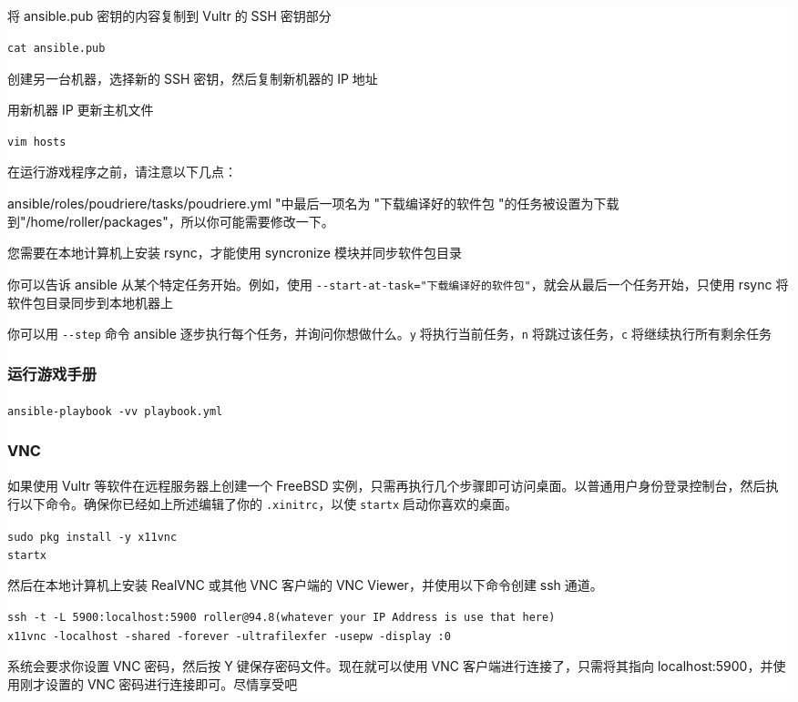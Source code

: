 将 ansible.pub 密钥的内容复制到 Vultr 的 SSH 密钥部分

```
cat ansible.pub
```

创建另一台机器，选择新的 SSH 密钥，然后复制新机器的 IP 地址

用新机器 IP 更新主机文件

```
vim hosts
```

在运行游戏程序之前，请注意以下几点：

ansible/roles/poudriere/tasks/poudriere.yml "中最后一项名为 "下载编译好的软件包 "的任务被设置为下载到"/home/roller/packages"，所以你可能需要修改一下。

您需要在本地计算机上安装 rsync，才能使用 syncronize 模块并同步软件包目录

你可以告诉 ansible 从某个特定任务开始。例如，使用 `--start-at-task="下载编译好的软件包"`，就会从最后一个任务开始，只使用 rsync 将软件包目录同步到本地机器上

你可以用 `--step` 命令 ansible 逐步执行每个任务，并询问你想做什么。`y` 将执行当前任务，`n` 将跳过该任务，`c` 将继续执行所有剩余任务

### 运行游戏手册

```
ansible-playbook -vv playbook.yml
```

### VNC

如果使用 Vultr 等软件在远程服务器上创建一个 FreeBSD 实例，只需再执行几个步骤即可访问桌面。以普通用户身份登录控制台，然后执行以下命令。确保你已经如上所述编辑了你的 `.xinitrc`，以使 `startx` 启动你喜欢的桌面。

```
sudo pkg install -y x11vnc
startx
```

然后在本地计算机上安装 RealVNC 或其他 VNC 客户端的 VNC Viewer，并使用以下命令创建 ssh 通道。

```
ssh -t -L 5900:localhost:5900 roller@94.8(whatever your IP Address is use that here)
x11vnc -localhost -shared -forever -ultrafilexfer -usepw -display :0
```

系统会要求你设置 VNC 密码，然后按 Y 键保存密码文件。现在就可以使用 VNC 客户端进行连接了，只需将其指向 localhost:5900，并使用刚才设置的 VNC 密码进行连接即可。尽情享受吧
